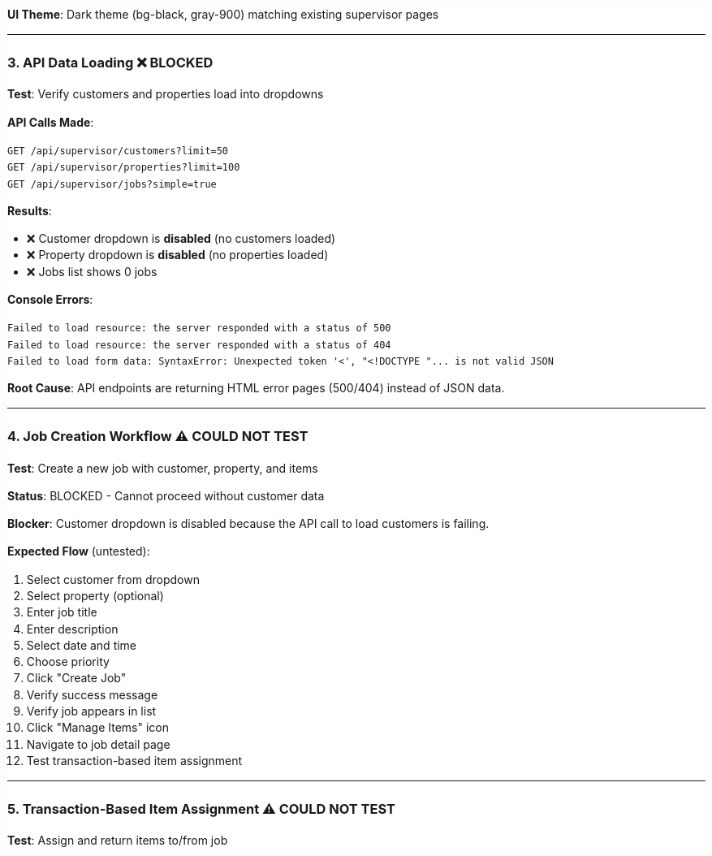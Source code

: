 **UI Theme**: Dark theme (bg-black, gray-900) matching existing supervisor pages

---

### 3. API Data Loading ❌ BLOCKED
**Test**: Verify customers and properties load into dropdowns

**API Calls Made**:
```
GET /api/supervisor/customers?limit=50
GET /api/supervisor/properties?limit=100
GET /api/supervisor/jobs?simple=true
```

**Results**:
- ❌ Customer dropdown is **disabled** (no customers loaded)
- ❌ Property dropdown is **disabled** (no properties loaded)
- ❌ Jobs list shows 0 jobs

**Console Errors**:
```
Failed to load resource: the server responded with a status of 500
Failed to load resource: the server responded with a status of 404
Failed to load form data: SyntaxError: Unexpected token '<', "<!DOCTYPE "... is not valid JSON
```

**Root Cause**: API endpoints are returning HTML error pages (500/404) instead of JSON data.

---

### 4. Job Creation Workflow ⚠️ COULD NOT TEST
**Test**: Create a new job with customer, property, and items

**Status**: BLOCKED - Cannot proceed without customer data

**Blocker**: Customer dropdown is disabled because the API call to load customers is failing.

**Expected Flow** (untested):
1. Select customer from dropdown
2. Select property (optional)
3. Enter job title
4. Enter description
5. Select date and time
6. Choose priority
7. Click "Create Job"
8. Verify success message
9. Verify job appears in list
10. Click "Manage Items" icon
11. Navigate to job detail page
12. Test transaction-based item assignment

---

### 5. Transaction-Based Item Assignment ⚠️ COULD NOT TEST
**Test**: Assign and return items to/from job
